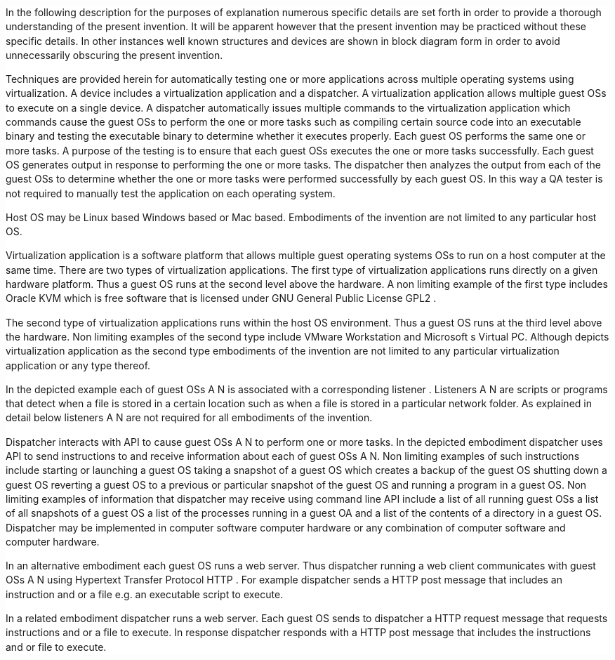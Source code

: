 In the following description for the purposes of explanation numerous specific details are set forth in order to provide a thorough understanding of the present invention. It will be apparent however that the present invention may be practiced without these specific details. In other instances well known structures and devices are shown in block diagram form in order to avoid unnecessarily obscuring the present invention.

Techniques are provided herein for automatically testing one or more applications across multiple operating systems using virtualization. A device includes a virtualization application and a dispatcher. A virtualization application allows multiple guest OSs to execute on a single device. A dispatcher automatically issues multiple commands to the virtualization application which commands cause the guest OSs to perform the one or more tasks such as compiling certain source code into an executable binary and testing the executable binary to determine whether it executes properly. Each guest OS performs the same one or more tasks. A purpose of the testing is to ensure that each guest OSs executes the one or more tasks successfully. Each guest OS generates output in response to performing the one or more tasks. The dispatcher then analyzes the output from each of the guest OSs to determine whether the one or more tasks were performed successfully by each guest OS. In this way a QA tester is not required to manually test the application on each operating system.

Host OS may be Linux based Windows based or Mac based. Embodiments of the invention are not limited to any particular host OS.

Virtualization application is a software platform that allows multiple guest operating systems OSs to run on a host computer at the same time. There are two types of virtualization applications. The first type of virtualization applications runs directly on a given hardware platform. Thus a guest OS runs at the second level above the hardware. A non limiting example of the first type includes Oracle KVM which is free software that is licensed under GNU General Public License GPL2 .

The second type of virtualization applications runs within the host OS environment. Thus a guest OS runs at the third level above the hardware. Non limiting examples of the second type include VMware Workstation and Microsoft s Virtual PC. Although depicts virtualization application as the second type embodiments of the invention are not limited to any particular virtualization application or any type thereof.

In the depicted example each of guest OSs A N is associated with a corresponding listener . Listeners A N are scripts or programs that detect when a file is stored in a certain location such as when a file is stored in a particular network folder. As explained in detail below listeners A N are not required for all embodiments of the invention.

Dispatcher interacts with API to cause guest OSs A N to perform one or more tasks. In the depicted embodiment dispatcher uses API to send instructions to and receive information about each of guest OSs A N. Non limiting examples of such instructions include starting or launching a guest OS taking a snapshot of a guest OS which creates a backup of the guest OS shutting down a guest OS reverting a guest OS to a previous or particular snapshot of the guest OS and running a program in a guest OS. Non limiting examples of information that dispatcher may receive using command line API include a list of all running guest OSs a list of all snapshots of a guest OS a list of the processes running in a guest OA and a list of the contents of a directory in a guest OS. Dispatcher may be implemented in computer software computer hardware or any combination of computer software and computer hardware.

In an alternative embodiment each guest OS runs a web server. Thus dispatcher running a web client communicates with guest OSs A N using Hypertext Transfer Protocol HTTP . For example dispatcher sends a HTTP post message that includes an instruction and or a file e.g. an executable script to execute.

In a related embodiment dispatcher runs a web server. Each guest OS sends to dispatcher a HTTP request message that requests instructions and or a file to execute. In response dispatcher responds with a HTTP post message that includes the instructions and or file to execute.
